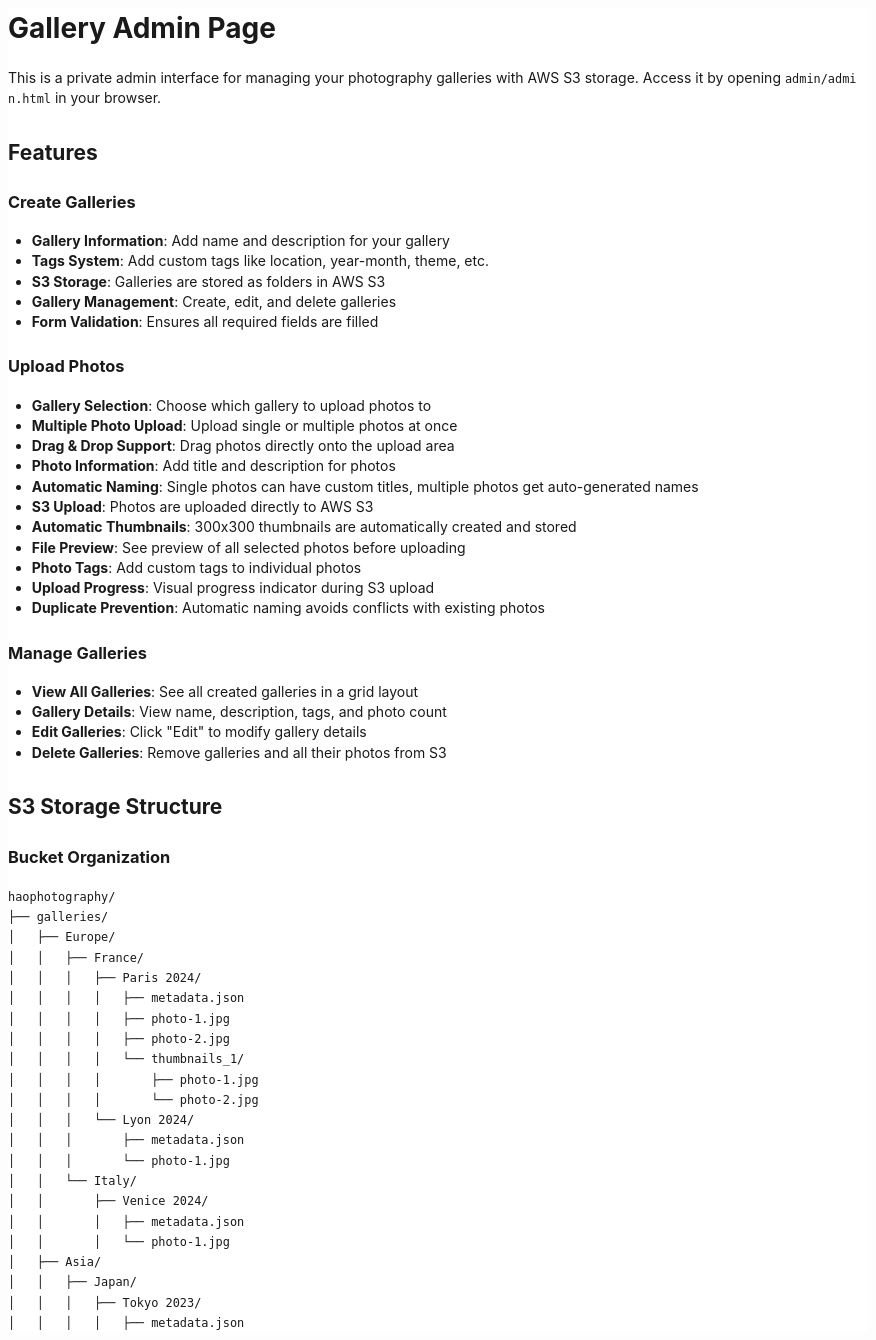 # Gallery Admin Page

This is a private admin interface for managing your photography galleries with AWS S3 storage. Access it by opening `admin/admin.html` in your browser.

## Features

### Create Galleries
- **Gallery Information**: Add name and description for your gallery
- **Tags System**: Add custom tags like location, year-month, theme, etc.
- **S3 Storage**: Galleries are stored as folders in AWS S3
- **Gallery Management**: Create, edit, and delete galleries
- **Form Validation**: Ensures all required fields are filled

### Upload Photos
- **Gallery Selection**: Choose which gallery to upload photos to
- **Multiple Photo Upload**: Upload single or multiple photos at once
- **Drag & Drop Support**: Drag photos directly onto the upload area
- **Photo Information**: Add title and description for photos
- **Automatic Naming**: Single photos can have custom titles, multiple photos get auto-generated names
- **S3 Upload**: Photos are uploaded directly to AWS S3
- **Automatic Thumbnails**: 300x300 thumbnails are automatically created and stored
- **File Preview**: See preview of all selected photos before uploading
- **Photo Tags**: Add custom tags to individual photos
- **Upload Progress**: Visual progress indicator during S3 upload
- **Duplicate Prevention**: Automatic naming avoids conflicts with existing photos

### Manage Galleries
- **View All Galleries**: See all created galleries in a grid layout
- **Gallery Details**: View name, description, tags, and photo count
- **Edit Galleries**: Click "Edit" to modify gallery details
- **Delete Galleries**: Remove galleries and all their photos from S3

## S3 Storage Structure

### Bucket Organization
```
haophotography/
├── galleries/
│   ├── Europe/
│   │   ├── France/
│   │   │   ├── Paris 2024/
│   │   │   │   ├── metadata.json
│   │   │   │   ├── photo-1.jpg
│   │   │   │   ├── photo-2.jpg
│   │   │   │   └── thumbnails_1/
│   │   │   │       ├── photo-1.jpg
│   │   │   │       └── photo-2.jpg
│   │   │   └── Lyon 2024/
│   │   │       ├── metadata.json
│   │   │       └── photo-1.jpg
│   │   └── Italy/
│   │       ├── Venice 2024/
│   │       │   ├── metadata.json
│   │       │   └── photo-1.jpg
│   ├── Asia/
│   │   ├── Japan/
│   │   │   ├── Tokyo 2023/
│   │   │   │   ├── metadata.json
```
